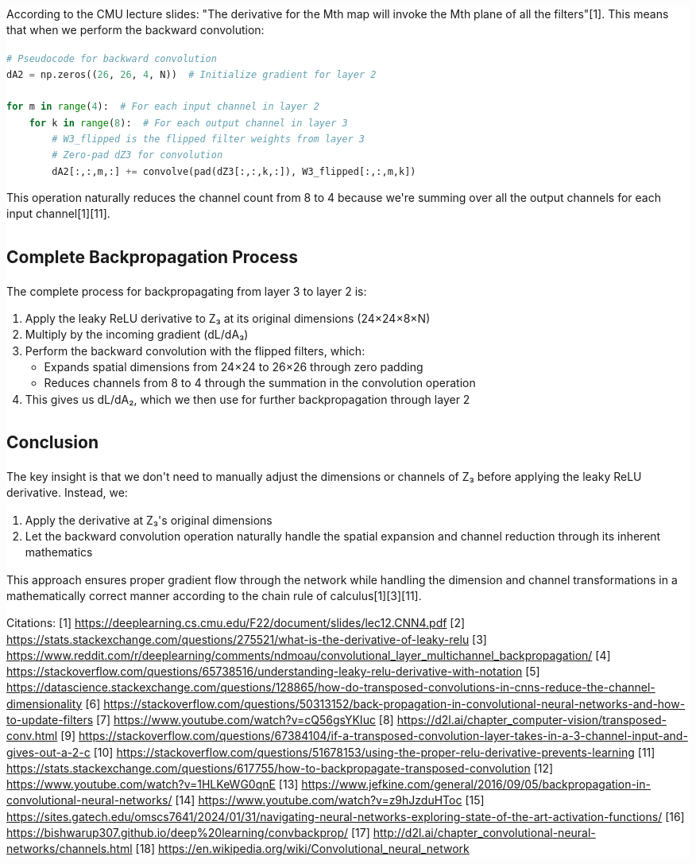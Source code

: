 According to the CMU lecture slides: "The derivative for the Mth map will invoke the Mth plane of all the filters"[1]. This means that when we perform the backward convolution:

```python
# Pseudocode for backward convolution
dA2 = np.zeros((26, 26, 4, N))  # Initialize gradient for layer 2

for m in range(4):  # For each input channel in layer 2
    for k in range(8):  # For each output channel in layer 3
        # W3_flipped is the flipped filter weights from layer 3
        # Zero-pad dZ3 for convolution
        dA2[:,:,m,:] += convolve(pad(dZ3[:,:,k,:]), W3_flipped[:,:,m,k])
```

This operation naturally reduces the channel count from 8 to 4 because we're summing over all the output channels for each input channel[1][11].

## Complete Backpropagation Process

The complete process for backpropagating from layer 3 to layer 2 is:

1. Apply the leaky ReLU derivative to Z₃ at its original dimensions (24×24×8×N)
2. Multiply by the incoming gradient (dL/dA₃)
3. Perform the backward convolution with the flipped filters, which:
   - Expands spatial dimensions from 24×24 to 26×26 through zero padding
   - Reduces channels from 8 to 4 through the summation in the convolution operation
4. This gives us dL/dA₂, which we then use for further backpropagation through layer 2

## Conclusion

The key insight is that we don't need to manually adjust the dimensions or channels of Z₃ before applying the leaky ReLU derivative. Instead, we:

1. Apply the derivative at Z₃'s original dimensions
2. Let the backward convolution operation naturally handle the spatial expansion and channel reduction through its inherent mathematics

This approach ensures proper gradient flow through the network while handling the dimension and channel transformations in a mathematically correct manner according to the chain rule of calculus[1][3][11].

Citations:
[1] https://deeplearning.cs.cmu.edu/F22/document/slides/lec12.CNN4.pdf
[2] https://stats.stackexchange.com/questions/275521/what-is-the-derivative-of-leaky-relu
[3] https://www.reddit.com/r/deeplearning/comments/ndmoau/convolutional_layer_multichannel_backpropagation/
[4] https://stackoverflow.com/questions/65738516/understanding-leaky-relu-derivative-with-notation
[5] https://datascience.stackexchange.com/questions/128865/how-do-transposed-convolutions-in-cnns-reduce-the-channel-dimensionality
[6] https://stackoverflow.com/questions/50313152/back-propagation-in-convolutional-neural-networks-and-how-to-update-filters
[7] https://www.youtube.com/watch?v=cQ56gsYKIuc
[8] https://d2l.ai/chapter_computer-vision/transposed-conv.html
[9] https://stackoverflow.com/questions/67384104/if-a-transposed-convolution-layer-takes-in-a-3-channel-input-and-gives-out-a-2-c
[10] https://stackoverflow.com/questions/51678153/using-the-proper-relu-derivative-prevents-learning
[11] https://stats.stackexchange.com/questions/617755/how-to-backpropagate-transposed-convolution
[12] https://www.youtube.com/watch?v=1HLKeWG0qnE
[13] https://www.jefkine.com/general/2016/09/05/backpropagation-in-convolutional-neural-networks/
[14] https://www.youtube.com/watch?v=z9hJzduHToc
[15] https://sites.gatech.edu/omscs7641/2024/01/31/navigating-neural-networks-exploring-state-of-the-art-activation-functions/
[16] https://bishwarup307.github.io/deep%20learning/convbackprop/
[17] http://d2l.ai/chapter_convolutional-neural-networks/channels.html
[18] https://en.wikipedia.org/wiki/Convolutional_neural_network

[^1]: https://deeplearning.cs.cmu.edu/F22/document/slides/lec12.CNN4.pdf
[^2]: https://cs231n.github.io/convolutional-networks/
[^3]: https://www.youtube.com/watch?v=Betg6UI9d0Q
[^4]: https://stackoverflow.com/questions/32546020/neural-network-backpropagation-with-relu
[^5]: https://stackoverflow.com/questions/50313152/back-propagation-in-convolutional-neural-networks-and-how-to-update-filters
[^6]: https://stats.stackexchange.com/questions/252631/how-does-the-loss-backpropagate-through-the-convolutional-layer-in-cnn-during-ba
[^7]: https://stackoverflow.com/questions/46978577/convolution-to-reduce-dimensionality-of-one-dimensional-vector
[^8]: https://www.linkedin.com/pulse/forward-back-propagation-over-cnn-code-from-scratch-coy-ulloa
[^9]: https://deeplearning.cs.cmu.edu/F22/document/homework/HW2/HW2P1_F22.pdf
[^10]: http://liushuaicheng.org/TIP/SlimConv.pdf
[^11]: https://ar5iv.labs.arxiv.org/html/1507.08754
[^12]: https://stackoverflow.com/questions/68841748/backprop-for-repeated-convolution-using-grouped-convolution
[^13]: https://www.jefkine.com/general/2016/09/05/backpropagation-in-convolutional-neural-networks/
[^14]: https://www.reddit.com/r/deeplearning/comments/ndmoau/convolutional_layer_multichannel_backpropagation/
[^15]: https://www.reddit.com/r/pytorch/comments/u4zoxo/best_way_to_reduce_convolution_channels_in_a/
[^16]: https://stackoverflow.com/questions/46011981/generalization-of-gradient-calculation-for-multi-channel-convolutions
[^17]: https://mukulrathi.com/demystifying-deep-learning/convolutional-neural-network-from-scratch/
[^18]: https://becominghuman.ai/back-propagation-in-convolutional-neural-networks-intuition-and-code-714ef1c38199
[^19]: https://stackoverflow.com/questions/46953651/backward-pass-on-convolutional-layer-with-3-channel-images
[^20]: https://bishwarup307.github.io/deep learning/convbackprop/
[^21]: https://courses.grainger.illinois.edu/ece417/fa2021/lectures/lec20.pdf
[^22]: https://ai.stackexchange.com/questions/37478/how-does-convolution-backpropagation-work
[^23]: https://www.machinelearningmastery.com/convolutional-layers-for-deep-learning-neural-networks/
[^24]: https://www.neuralconcept.com/post/3d-convolutional-neural-network-a-guide-for-engineers
[^25]: https://www.reddit.com/r/neuralnetworks/comments/8jxuh6/backpropagation_in_relu_layer_and_convolutional/
[^26]: https://www.youtube.com/watch?v=z9hJzduHToc
[^27]: https://stackoverflow.com/questions/38304156/training-of-a-cnn-using-backpropagation
[^28]: https://jmyao17.github.io/Machine_Learning/Neural_Network/CNN-1/CNN_Build.html
[^29]: https://stackoverflow.com/questions/47982594/how-a-convolutional-neural-net-handles-channels
[^30]: https://sites.cc.gatech.edu/classes/AY2021/cs7643_spring/assets/L11_CNNs.pdf
[^31]: http://d2l.ai/chapter_convolutional-neural-networks/channels.html
[^32]: https://ai.stackexchange.com/questions/27824/convolutional-layer-multichannel-backpropagation-implementation
[^33]: http://d2l.ai/chapter_convolutional-neural-networks/lenet.html
[^34]: https://datascience.stackexchange.com/questions/64278/what-is-a-channel-in-a-cnn
[^35]: https://hackmd.io/@machine-learning/blog-post-cnnumpy-slow
[^36]: https://e2eml.school/convolution_one_d.html